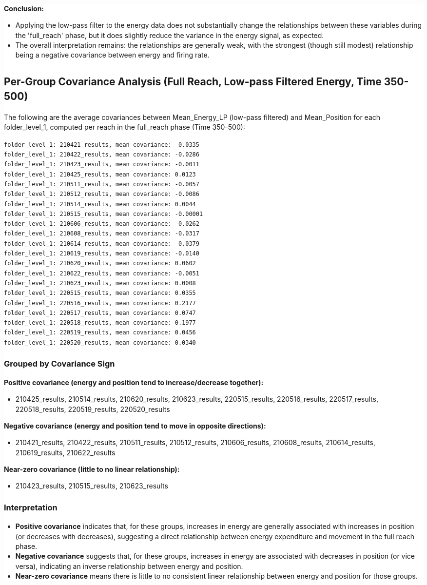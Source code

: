 **Conclusion:**
- Applying the low-pass filter to the energy data does not substantially change the relationships between these variables during the 'full_reach' phase, but it does slightly reduce the variance in the energy signal, as expected.
- The overall interpretation remains: the relationships are generally weak, with the strongest (though still modest) relationship being a negative covariance between energy and firing rate.

## Per-Group Covariance Analysis (Full Reach, Low-pass Filtered Energy, Time 350-500)

The following are the average covariances between Mean_Energy_LP (low-pass filtered) and Mean_Position for each folder_level_1, computed per reach in the full_reach phase (Time 350-500):

```
folder_level_1: 210421_results, mean covariance: -0.0335
folder_level_1: 210422_results, mean covariance: -0.0286
folder_level_1: 210423_results, mean covariance: -0.0011
folder_level_1: 210425_results, mean covariance: 0.0123
folder_level_1: 210511_results, mean covariance: -0.0057
folder_level_1: 210512_results, mean covariance: -0.0086
folder_level_1: 210514_results, mean covariance: 0.0044
folder_level_1: 210515_results, mean covariance: -0.00001
folder_level_1: 210606_results, mean covariance: -0.0262
folder_level_1: 210608_results, mean covariance: -0.0317
folder_level_1: 210614_results, mean covariance: -0.0379
folder_level_1: 210619_results, mean covariance: -0.0140
folder_level_1: 210620_results, mean covariance: 0.0602
folder_level_1: 210622_results, mean covariance: -0.0051
folder_level_1: 210623_results, mean covariance: 0.0008
folder_level_1: 220515_results, mean covariance: 0.0355
folder_level_1: 220516_results, mean covariance: 0.2177
folder_level_1: 220517_results, mean covariance: 0.0747
folder_level_1: 220518_results, mean covariance: 0.1977
folder_level_1: 220519_results, mean covariance: 0.0456
folder_level_1: 220520_results, mean covariance: 0.0340
```

### Grouped by Covariance Sign

**Positive covariance (energy and position tend to increase/decrease together):**
- 210425_results, 210514_results, 210620_results, 210623_results, 220515_results, 220516_results, 220517_results, 220518_results, 220519_results, 220520_results

**Negative covariance (energy and position tend to move in opposite directions):**
- 210421_results, 210422_results, 210511_results, 210512_results, 210606_results, 210608_results, 210614_results, 210619_results, 210622_results

**Near-zero covariance (little to no linear relationship):**
- 210423_results, 210515_results, 210623_results

### Interpretation
- **Positive covariance** indicates that, for these groups, increases in energy are generally associated with increases in position (or decreases with decreases), suggesting a direct relationship between energy expenditure and movement in the full reach phase.
- **Negative covariance** suggests that, for these groups, increases in energy are associated with decreases in position (or vice versa), indicating an inverse relationship between energy and position.
- **Near-zero covariance** means there is little to no consistent linear relationship between energy and position for those groups.
